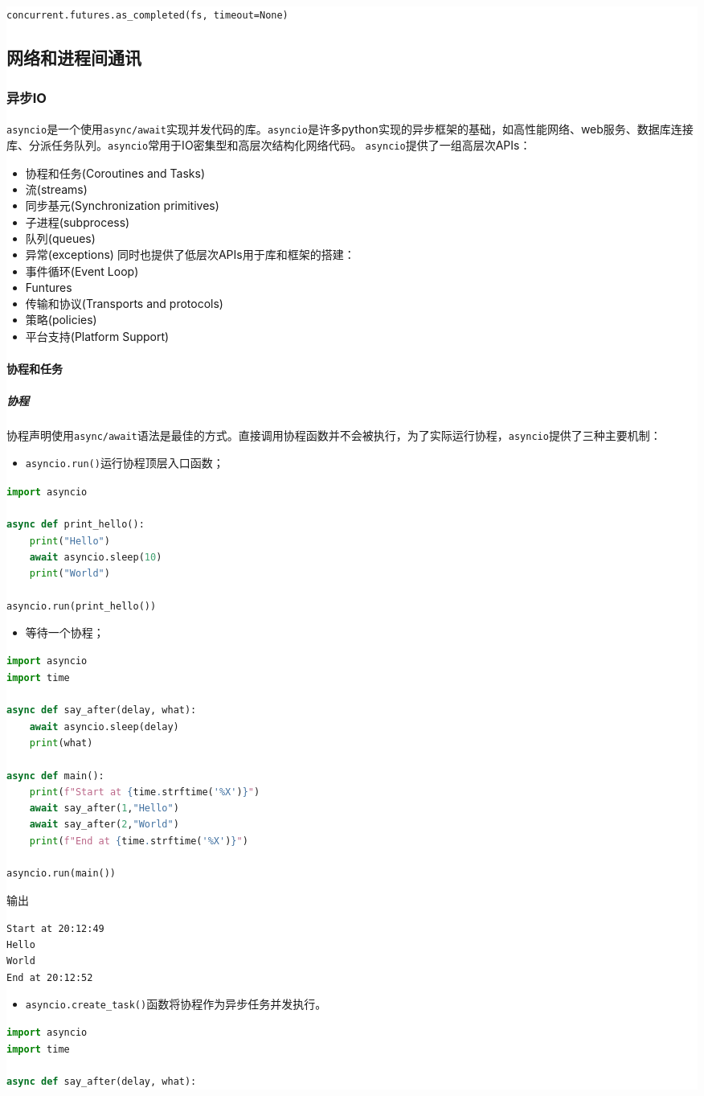 `concurrent.futures.as_completed(fs, timeout=None)`

## 网络和进程间通讯
### 异步IO
`asyncio`是一个使用`async/await`实现并发代码的库。`asyncio`是许多python实现的异步框架的基础，如高性能网络、web服务、数据库连接库、分派任务队列。`asyncio`常用于IO密集型和高层次结构化网络代码。
`asyncio`提供了一组高层次APIs：
- 协程和任务(Coroutines and Tasks)
- 流(streams)
- 同步基元(Synchronization primitives)
- 子进程(subprocess)
- 队列(queues)
- 异常(exceptions)
同时也提供了低层次APIs用于库和框架的搭建：
- 事件循环(Event Loop)
- Funtures
- 传输和协议(Transports and protocols)
- 策略(policies)
- 平台支持(Platform Support)
#### 协程和任务
##### 协程
协程声明使用`async/await`语法是最佳的方式。直接调用协程函数并不会被执行，为了实际运行协程，`asyncio`提供了三种主要机制：
- `asyncio.run()`运行协程顶层入口函数；
```python
import asyncio

async def print_hello():
    print("Hello")
    await asyncio.sleep(10)
    print("World")

asyncio.run(print_hello())
```
- 等待一个协程；
```python
import asyncio
import time

async def say_after(delay, what):
    await asyncio.sleep(delay)
    print(what)

async def main():
    print(f"Start at {time.strftime('%X')}")
    await say_after(1,"Hello")
    await say_after(2,"World")
    print(f"End at {time.strftime('%X')}")

asyncio.run(main())
```
输出
```
Start at 20:12:49
Hello
World
End at 20:12:52
```
- `asyncio.create_task()`函数将协程作为异步任务并发执行。
```python
import asyncio
import time

async def say_after(delay, what):
```